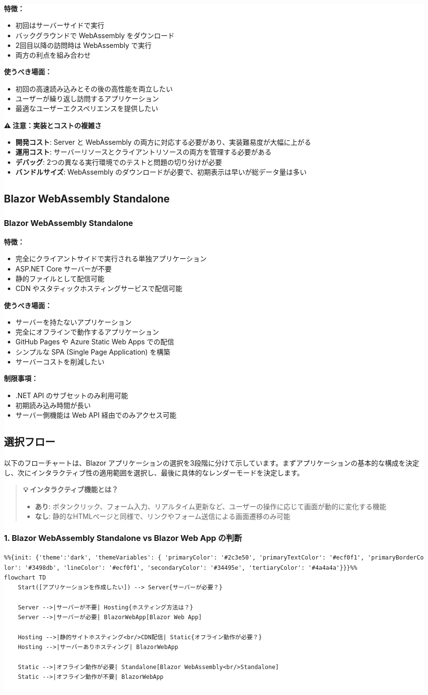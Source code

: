 **特徴：**
- 初回はサーバーサイドで実行
- バックグラウンドで WebAssembly をダウンロード
- 2回目以降の訪問時は WebAssembly で実行
- 両方の利点を組み合わせ

**使うべき場面：**
- 初回の高速読み込みとその後の高性能を両立したい
- ユーザーが繰り返し訪問するアプリケーション
- 最適なユーザーエクスペリエンスを提供したい

**⚠️ 注意：実装とコストの複雑さ**
- **開発コスト**: Server と WebAssembly の両方に対応する必要があり、実装難易度が大幅に上がる
- **運用コスト**: サーバーリソースとクライアントリソースの両方を管理する必要がある
- **デバッグ**: 2つの異なる実行環境でのテストと問題の切り分けが必要
- **バンドルサイズ**: WebAssembly のダウンロードが必要で、初期表示は早いが総データ量は多い

## Blazor WebAssembly Standalone

### **Blazor WebAssembly Standalone**

**特徴：**
- 完全にクライアントサイドで実行される単独アプリケーション
- ASP.NET Core サーバーが不要
- 静的ファイルとして配信可能
- CDN やスタティックホスティングサービスで配信可能

**使うべき場面：**
- サーバーを持たないアプリケーション
- 完全にオフラインで動作するアプリケーション
- GitHub Pages や Azure Static Web Apps での配信
- シンプルな SPA (Single Page Application) を構築
- サーバーコストを削減したい

**制限事項：**
- .NET API のサブセットのみ利用可能
- 初期読み込み時間が長い
- サーバー側機能は Web API 経由でのみアクセス可能

## 選択フロー

以下のフローチャートは、Blazor アプリケーションの選択を3段階に分けて示しています。まずアプリケーションの基本的な構成を決定し、次にインタラクティブ性の適用範囲を選択し、最後に具体的なレンダーモードを決定します。

> **💡 インタラクティブ機能とは？**
> - **あり**: ボタンクリック、フォーム入力、リアルタイム更新など、ユーザーの操作に応じて画面が動的に変化する機能
> - **なし**: 静的なHTMLページと同様で、リンクやフォーム送信による画面遷移のみ可能

### 1. Blazor WebAssembly Standalone vs Blazor Web App の判断

```mermaid
%%{init: {'theme':'dark', 'themeVariables': { 'primaryColor': '#2c3e50', 'primaryTextColor': '#ecf0f1', 'primaryBorderColor': '#3498db', 'lineColor': '#ecf0f1', 'secondaryColor': '#34495e', 'tertiaryColor': '#4a4a4a'}}}%%
flowchart TD
    Start([アプリケーションを作成したい]) --> Server{サーバーが必要？}
    
    Server -->|サーバーが不要| Hosting{ホスティング方法は？}
    Server -->|サーバーが必要| BlazorWebApp[Blazor Web App]
    
    Hosting -->|静的サイトホスティング<br/>CDN配信| Static{オフライン動作が必要？}
    Hosting -->|サーバーありホスティング| BlazorWebApp
    
    Static -->|オフライン動作が必要| Standalone[Blazor WebAssembly<br/>Standalone]
    Static -->|オフライン動作が不要| BlazorWebApp
    
```